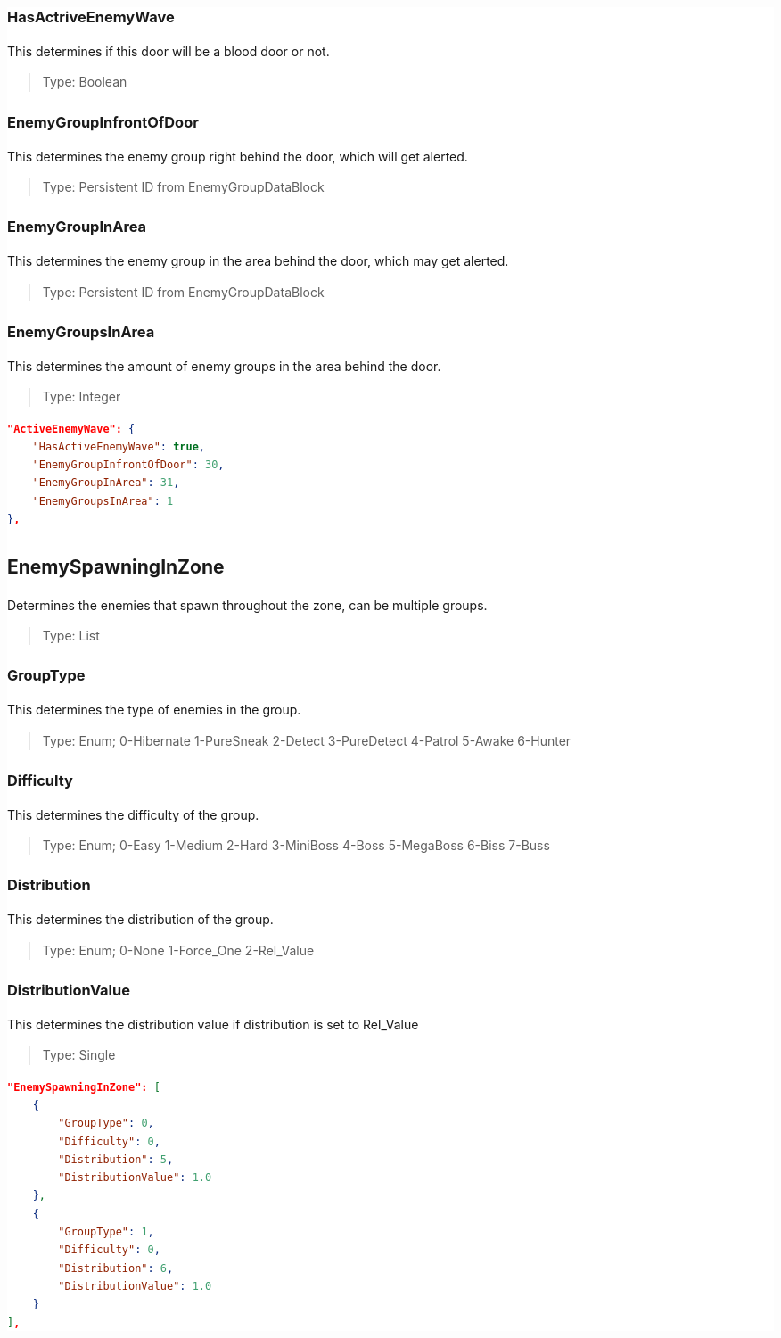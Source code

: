 ### HasActriveEnemyWave
This determines if this door will be a blood door or not.
> Type: Boolean

### EnemyGroupInfrontOfDoor
This determines the enemy group right behind the door, which will get alerted.
> Type: Persistent ID from EnemyGroupDataBlock

### EnemyGroupInArea
This determines the enemy group in the area behind the door, which may get alerted.
> Type: Persistent ID from EnemyGroupDataBlock

### EnemyGroupsInArea
This determines the amount of enemy groups in the area behind the door.
> Type: Integer

```json
"ActiveEnemyWave": {
    "HasActiveEnemyWave": true,
    "EnemyGroupInfrontOfDoor": 30,
    "EnemyGroupInArea": 31,
    "EnemyGroupsInArea": 1
},
```

## EnemySpawningInZone
Determines the enemies that spawn throughout the zone, can be multiple groups.
> Type: List

### GroupType
This determines the type of enemies in the group.
> Type: Enum; 0-Hibernate 1-PureSneak 2-Detect 3-PureDetect 4-Patrol 5-Awake 6-Hunter

### Difficulty
This determines the difficulty of the group.
> Type: Enum; 0-Easy 1-Medium 2-Hard 3-MiniBoss 4-Boss 5-MegaBoss 6-Biss 7-Buss

### Distribution
This determines the distribution of the group.
> Type: Enum; 0-None 1-Force_One 2-Rel_Value

### DistributionValue
This determines the distribution value if distribution is set to Rel_Value
> Type: Single

```json
"EnemySpawningInZone": [
    {
        "GroupType": 0,
        "Difficulty": 0,
        "Distribution": 5,
        "DistributionValue": 1.0
    },
    {
        "GroupType": 1,
        "Difficulty": 0,
        "Distribution": 6,
        "DistributionValue": 1.0
    }
],
```
